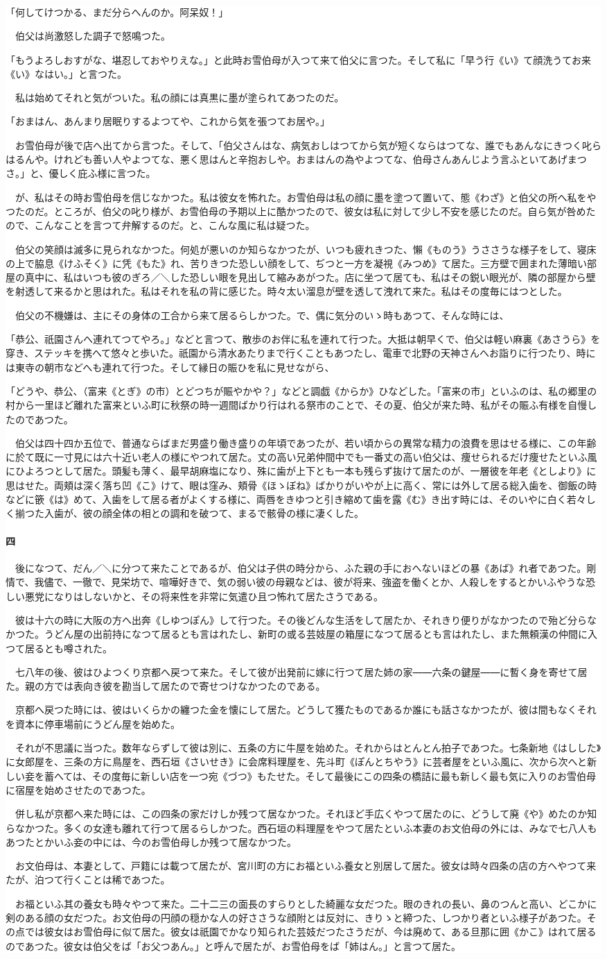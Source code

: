 「何してけつかる、まだ分らへんのか。阿呆奴！」

　伯父は尚激怒した調子で怒鳴つた。

「もうよろしおすがな、堪忍しておやりえな。」と此時お雪伯母が入つて来て伯父に言つた。そして私に「早う行《い》て顔洗うてお来《い》なはい。」と言つた。

　私は始めてそれと気がついた。私の顔には真黒に墨が塗られてあつたのだ。

「おまはん、あんまり居眠りするよつてや、これから気を張つてお居や。」

　お雪伯母が後で店へ出てから言つた。そして、「伯父さんはな、病気おしはつてから気が短くならはつてな、誰でもあんなにきつく叱らはるんや。けれども善い人やよつてな、悪く思はんと辛抱おしや。おまはんの為やよつてな、伯母さんあんじよう言ふといてあげまつさ。」と、優しく庇ふ様に言つた。

　が、私はその時お雪伯母を信じなかつた。私は彼女を怖れた。お雪伯母は私の顔に墨を塗つて置いて、態《わざ》と伯父の所へ私をやつたのだ。ところが、伯父の叱り様が、お雪伯母の予期以上に酷かつたので、彼女は私に対して少し不安を感じたのだ。自ら気が咎めたので、こんなことを言つて弁解するのだ。と、こんな風に私は疑つた。

　伯父の笑顔は滅多に見られなかつた。何処が悪いのか知らなかつたが、いつも疲れきつた、懶《ものう》うささうな様子をして、寝床の上で脇息《けふそく》に凭《もた》れ、苦りきつた恐しい顔をして、ぢつと一方を凝視《みつめ》て居た。三方壁で囲まれた薄暗い部屋の真中に、私はいつも彼のぎろ／＼した恐しい眼を見出して縮みあがつた。店に坐つて居ても、私はその鋭い眼光が、隣の部屋から壁を射透して来るかと思はれた。私はそれを私の背に感じた。時々太い溜息が壁を透して洩れて来た。私はその度毎にはつとした。

　伯父の不機嫌は、主にその身体の工合から来て居るらしかつた。で、偶に気分のいゝ時もあつて、そんな時には、

「恭公、祇園さんへ連れてつてやろ。」などと言つて、散歩のお伴に私を連れて行つた。大抵は朝早くで、伯父は軽い麻裏《あさうら》を穿き、ステッキを携へて悠々と歩いた。祇園から清水あたりまで行くこともあつたし、電車で北野の天神さんへお詣りに行つたり、時には東寺の朝市などへも連れて行つた。そして縁日の賑ひを私に見せながら、

「どうや、恭公、（富来《とぎ》の市）とどつちが賑やかや？」などと調戯《からか》ひなどした。「富来の市」といふのは、私の郷里の村から一里ほど離れた富来といふ町に秋祭の時一週間ばかり行はれる祭市のことで、その夏、伯父が来た時、私がその賑ふ有様を自慢したのであつた。

　伯父は四十四か五位で、普通ならばまだ男盛り働き盛りの年頃であつたが、若い頃からの異常な精力の浪費を思はせる様に、この年齢に於て既に一寸見には六十近い老人の様にやつれて居た。丈の高い兄弟仲間中でも一番丈の高い伯父は、痩せられるだけ痩せたといふ風にひよろつとして居た。頭髪も薄く、最早胡麻塩になり、殊に歯が上下とも一本も残らず抜けて居たのが、一層彼を年老《としより》に思はせた。両頬は深く落ち凹《こ》けて、眼は窪み、頬骨《ほゝぼね》ばかりがいやが上に高く、常には外して居る総入歯を、御飯の時などに篏《は》めて、入歯をして居る者がよくする様に、両唇をきゆつと引き縮めて歯を露《む》き出す時には、そのいやに白く若々しく揃つた入歯が、彼の顔全体の相との調和を破つて、まるで骸骨の様に凄くした。



#### 四




　後になつて、だん／＼に分つて来たことであるが、伯父は子供の時分から、ふた親の手におへないほどの暴《あば》れ者であつた。剛情で、我儘で、一徹で、見栄坊で、喧嘩好きで、気の弱い彼の母親などは、彼が将来、強盗を働くとか、人殺しをするとかいふやうな恐しい悪党になりはしないかと、その将来性を非常に気遣ひ且つ怖れて居たさうである。

　彼は十六の時に大阪の方へ出奔《しゆつぽん》して行つた。その後どんな生活をして居たか、それきり便りがなかつたので殆ど分らなかつた。うどん屋の出前持になつて居るとも言はれたし、新町の或る芸妓屋の箱屋になつて居るとも言はれたし、また無頼漢の仲間に入つて居るとも噂された。

　七八年の後、彼はひよつくり京都へ戻つて来た。そして彼が出発前に嫁に行つて居た姉の家――六条の鍵屋――に暫く身を寄せて居た。親の方では表向き彼を勘当して居たので寄せつけなかつたのである。

　京都へ戻つた時には、彼はいくらかの纏つた金を懐にして居た。どうして獲たものであるか誰にも話さなかつたが、彼は間もなくそれを資本に停車場前にうどん屋を始めた。

　それが不思議に当つた。数年ならずして彼は別に、五条の方に牛屋を始めた。それからはとんとん拍子であつた。七条新地《はしした》に女郎屋を、三条の方に鳥屋を、西石垣《さいせき》に会席料理屋を、先斗町《ぽんとちやう》に芸者屋をといふ風に、次から次へと新しい妾を蓄へては、その度毎に新しい店を一つ宛《づつ》もたせた。そして最後にこの四条の橋詰に最も新しく最も気に入りのお雪伯母に宿屋を始めさせたのであつた。

　併し私が京都へ来た時には、この四条の家だけしか残つて居なかつた。それほど手広くやつて居たのに、どうして廃《や》めたのか知らなかつた。多くの女達も離れて行つて居るらしかつた。西石垣の料理屋をやつて居たといふ本妻のお文伯母の外には、みなで七八人もあつたとかいふ妾の中には、今のお雪伯母しか残つて居なかつた。

　お文伯母は、本妻として、戸籍には載つて居たが、宮川町の方にお福といふ養女と別居して居た。彼女は時々四条の店の方へやつて来たが、泊つて行くことは稀であつた。

　お福といふ其の養女も時々やつて来た。二十二三の面長のすらりとした綺麗な女だつた。眼のきれの長い、鼻のつんと高い、どこかに剣のある顔の女だつた。お文伯母の円顔の穏かな人の好ささうな顔附とは反対に、きりゝと締つた、しつかり者といふ様子があつた。その点では彼女はお雪伯母に似て居た。彼女は祇園でかなり知られた芸妓だつたさうだが、今は廃めて、ある旦那に囲《かこ》はれて居るのであつた。彼女は伯父をば「お父つあん。」と呼んで居たが、お雪伯母をば「姉はん。」と言つて居た。
